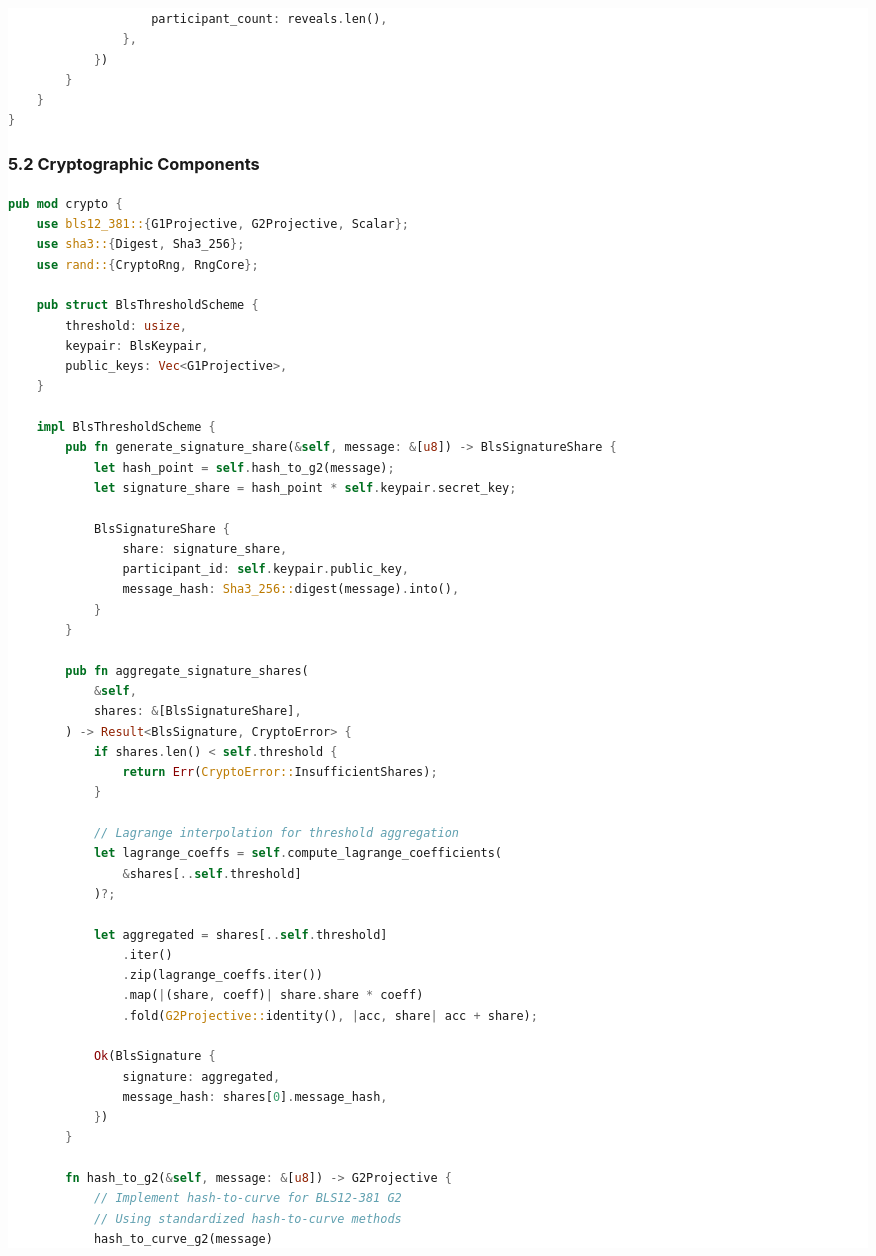 ```rust
                    participant_count: reveals.len(),
                },
            })
        }
    }
}
```

### 5.2 Cryptographic Components

```rust
pub mod crypto {
    use bls12_381::{G1Projective, G2Projective, Scalar};
    use sha3::{Digest, Sha3_256};
    use rand::{CryptoRng, RngCore};
    
    pub struct BlsThresholdScheme {
        threshold: usize,
        keypair: BlsKeypair,
        public_keys: Vec<G1Projective>,
    }
    
    impl BlsThresholdScheme {
        pub fn generate_signature_share(&self, message: &[u8]) -> BlsSignatureShare {
            let hash_point = self.hash_to_g2(message);
            let signature_share = hash_point * self.keypair.secret_key;
            
            BlsSignatureShare {
                share: signature_share,
                participant_id: self.keypair.public_key,
                message_hash: Sha3_256::digest(message).into(),
            }
        }
        
        pub fn aggregate_signature_shares(
            &self,
            shares: &[BlsSignatureShare],
        ) -> Result<BlsSignature, CryptoError> {
            if shares.len() < self.threshold {
                return Err(CryptoError::InsufficientShares);
            }
            
            // Lagrange interpolation for threshold aggregation
            let lagrange_coeffs = self.compute_lagrange_coefficients(
                &shares[..self.threshold]
            )?;
            
            let aggregated = shares[..self.threshold]
                .iter()
                .zip(lagrange_coeffs.iter())
                .map(|(share, coeff)| share.share * coeff)
                .fold(G2Projective::identity(), |acc, share| acc + share);
            
            Ok(BlsSignature {
                signature: aggregated,
                message_hash: shares[0].message_hash,
            })
        }
        
        fn hash_to_g2(&self, message: &[u8]) -> G2Projective {
            // Implement hash-to-curve for BLS12-381 G2
            // Using standardized hash-to-curve methods
            hash_to_curve_g2(message)
```